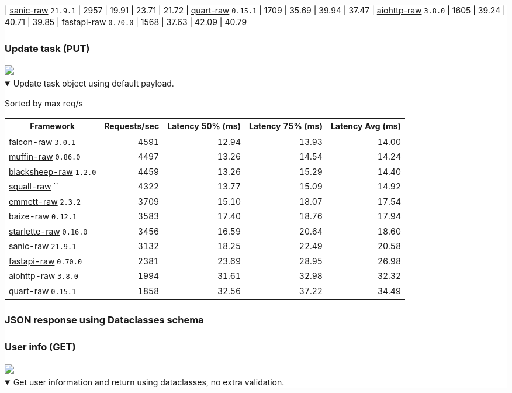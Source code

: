 | [sanic-raw](https://pypi.org/project/sanic-raw/) `21.9.1` | 2957 | 19.91 | 23.71 | 21.72
| [quart-raw](https://pypi.org/project/quart-raw/) `0.15.1` | 1709 | 35.69 | 39.94 | 37.47
| [aiohttp-raw](https://pypi.org/project/aiohttp-raw/) `3.8.0` | 1605 | 39.24 | 40.71 | 39.85
| [fastapi-raw](https://pypi.org/project/fastapi-raw/) `0.70.0` | 1568 | 37.63 | 42.09 | 40.79


</details>

<h3 id="update-task-raw"> Update task (PUT) </h3>



<img src='https://quickchart.io/chart?width=800&height=400&c=%7Btype%3A%22bar%22%2Cdata%3A%7Blabels%3A%5B%22falcon-raw%22%2C%22muffin-raw%22%2C%22blacksheep-raw%22%2C%22squall-raw%22%2C%22emmett-raw%22%2C%22baize-raw%22%2C%22starlette-raw%22%2C%22sanic-raw%22%2C%22fastapi-raw%22%2C%22aiohttp-raw%22%2C%22quart-raw%22%5D%2Cdatasets%3A%5B%7Blabel%3A%22req/s%22%2Cdata%3A%5B4591%2C4497%2C4459%2C4322%2C3709%2C3583%2C3456%2C3132%2C2381%2C1994%2C1858%5D%7D%5D%7D%7D' />

<details open>
<summary> Update task object using default payload. </summary>

Sorted by max req/s

| Framework | Requests/sec | Latency 50% (ms) | Latency 75% (ms) | Latency Avg (ms) |
| --------- | -----------: | ---------------: | ---------------: | ---------------: |
| [falcon-raw](https://pypi.org/project/falcon-raw/) `3.0.1` | 4591 | 12.94 | 13.93 | 14.00
| [muffin-raw](https://pypi.org/project/muffin-raw/) `0.86.0` | 4497 | 13.26 | 14.54 | 14.24
| [blacksheep-raw](https://pypi.org/project/blacksheep-raw/) `1.2.0` | 4459 | 13.26 | 15.29 | 14.40
| [squall-raw](https://pypi.org/project/squall-raw/) `` | 4322 | 13.77 | 15.09 | 14.92
| [emmett-raw](https://pypi.org/project/emmett-raw/) `2.3.2` | 3709 | 15.10 | 18.07 | 17.54
| [baize-raw](https://pypi.org/project/baize-raw/) `0.12.1` | 3583 | 17.40 | 18.76 | 17.94
| [starlette-raw](https://pypi.org/project/starlette-raw/) `0.16.0` | 3456 | 16.59 | 20.64 | 18.60
| [sanic-raw](https://pypi.org/project/sanic-raw/) `21.9.1` | 3132 | 18.25 | 22.49 | 20.58
| [fastapi-raw](https://pypi.org/project/fastapi-raw/) `0.70.0` | 2381 | 23.69 | 28.95 | 26.98
| [aiohttp-raw](https://pypi.org/project/aiohttp-raw/) `3.8.0` | 1994 | 31.61 | 32.98 | 32.32
| [quart-raw](https://pypi.org/project/quart-raw/) `0.15.1` | 1858 | 32.56 | 37.22 | 34.49


</details>

### JSON response using Dataclasses schema

<h3 id="userinfo-dataclass"> User info (GET) </h3>



<img src='https://quickchart.io/chart?width=800&height=400&c=%7Btype%3A%22bar%22%2Cdata%3A%7Blabels%3A%5B%22squall-dataclasses%22%2C%22blacksheep-dataclasses%22%2C%22fastapi-dataclasses%22%5D%2Cdatasets%3A%5B%7Blabel%3A%22req/s%22%2Cdata%3A%5B4181%2C3231%2C2220%5D%7D%5D%7D%7D' />

<details open>
<summary> Get user information and return using dataclasses, no extra validation. </summary>
